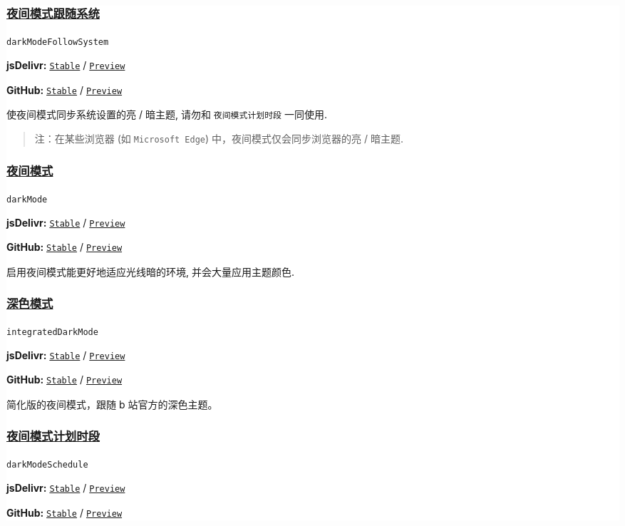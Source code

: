 ### [夜间模式跟随系统](../../registry/dist/components/style/dark-mode/follow-system.js)
`darkModeFollowSystem`

**jsDelivr:** [`Stable`](https://cdn.jsdelivr.net/gh/the1812/Bilibili-Evolved@master/registry/dist/components/style/dark-mode/follow-system.js) / [`Preview`](https://cdn.jsdelivr.net/gh/the1812/Bilibili-Evolved@preview/registry/dist/components/style/dark-mode/follow-system.js)

**GitHub:** [`Stable`](https://raw.githubusercontent.com/the1812/Bilibili-Evolved/master/registry/dist/components/style/dark-mode/follow-system.js) / [`Preview`](https://raw.githubusercontent.com/the1812/Bilibili-Evolved/preview/registry/dist/components/style/dark-mode/follow-system.js)

使夜间模式同步系统设置的亮 / 暗主题, 请勿和 `夜间模式计划时段` 一同使用.

> 注：在某些浏览器 (如 `Microsoft Edge`) 中，夜间模式仅会同步浏览器的亮 / 暗主题.

### [夜间模式](../../registry/dist/components/style/dark-mode.js)
`darkMode`

**jsDelivr:** [`Stable`](https://cdn.jsdelivr.net/gh/the1812/Bilibili-Evolved@master/registry/dist/components/style/dark-mode.js) / [`Preview`](https://cdn.jsdelivr.net/gh/the1812/Bilibili-Evolved@preview/registry/dist/components/style/dark-mode.js)

**GitHub:** [`Stable`](https://raw.githubusercontent.com/the1812/Bilibili-Evolved/master/registry/dist/components/style/dark-mode.js) / [`Preview`](https://raw.githubusercontent.com/the1812/Bilibili-Evolved/preview/registry/dist/components/style/dark-mode.js)

启用夜间模式能更好地适应光线暗的环境, 并会大量应用主题颜色.

### [深色模式](../../registry/dist/components/style/dark-mode/integrated.js)
`integratedDarkMode`

**jsDelivr:** [`Stable`](https://cdn.jsdelivr.net/gh/the1812/Bilibili-Evolved@master/registry/dist/components/style/dark-mode/integrated.js) / [`Preview`](https://cdn.jsdelivr.net/gh/the1812/Bilibili-Evolved@preview/registry/dist/components/style/dark-mode/integrated.js)

**GitHub:** [`Stable`](https://raw.githubusercontent.com/the1812/Bilibili-Evolved/master/registry/dist/components/style/dark-mode/integrated.js) / [`Preview`](https://raw.githubusercontent.com/the1812/Bilibili-Evolved/preview/registry/dist/components/style/dark-mode/integrated.js)

简化版的夜间模式，跟随 b 站官方的深色主题。

### [夜间模式计划时段](../../registry/dist/components/style/dark-mode/schedule.js)
`darkModeSchedule`

**jsDelivr:** [`Stable`](https://cdn.jsdelivr.net/gh/the1812/Bilibili-Evolved@master/registry/dist/components/style/dark-mode/schedule.js) / [`Preview`](https://cdn.jsdelivr.net/gh/the1812/Bilibili-Evolved@preview/registry/dist/components/style/dark-mode/schedule.js)

**GitHub:** [`Stable`](https://raw.githubusercontent.com/the1812/Bilibili-Evolved/master/registry/dist/components/style/dark-mode/schedule.js) / [`Preview`](https://raw.githubusercontent.com/the1812/Bilibili-Evolved/preview/registry/dist/components/style/dark-mode/schedule.js)
